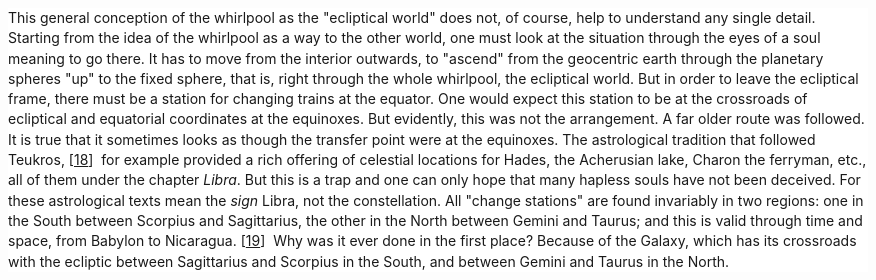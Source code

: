 This general conception of the whirlpool as the "ecliptical world" does not, of course, help to understand any single detail. Starting from the idea of the whirlpool as a way to the other world, one must look at the situation through the eyes of a soul meaning to go there. It has to move from the interior outwards, to "ascend" from the geocentric earth through the planetary spheres "up" to the fixed sphere, that is, right through the whole whirlpool, the ecliptical world. But in order to leave the ecliptical frame, there must be a station for changing trains at the equator. One would expect this station to be at the crossroads of ecliptical and equatorial coordinates at the equinoxes. But evidently, this was not the arrangement. A far older route was followed. It is true that it sometimes looks as though the transfer point were at the equinoxes. The astrological tradition that followed Teukros, \[[18](../Text/index_split_035.html#fn17-18)\]  for example provided a rich offering of celestial locations for Hades, the Acherusian lake, Charon the ferryman, etc., all of them under the chapter *Libra*. But this is a trap and one can only hope that many hapless souls have not been deceived. For these astrological texts mean the *sign* Libra, not the constellation. All "change stations" are found invariably in two regions: one in the South between Scorpius and Sagittarius, the other in the North between Gemini and Taurus; and this is valid through time and space, from Babylon to Nicaragua. \[[19](../Text/index_split_035.html#fn17-19)\]  Why was it ever done in the first place? Because of the Galaxy, which has its crossroads with the ecliptic between Sagittarius and Scorpius in the South, and between Gemini and Taurus in the North.

